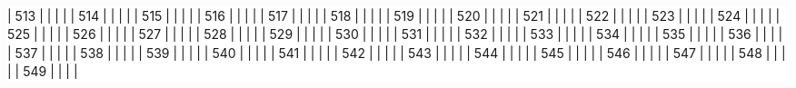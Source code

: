 | 513 |  |  |  |
| 514 |  |  |  |
| 515 |  |  |  |
| 516 |  |  |  |
| 517 |  |  |  |
| 518 |  |  |  |
| 519 |  |  |  |
| 520 |  |  |  |
| 521 |  |  |  |
| 522 |  |  |  |
| 523 |  |  |  |
| 524 |  |  |  |
| 525 |  |  |  |
| 526 |  |  |  |
| 527 |  |  |  |
| 528 |  |  |  |
| 529 |  |  |  |
| 530 |  |  |  |
| 531 |  |  |  |
| 532 |  |  |  |
| 533 |  |  |  |
| 534 |  |  |  |
| 535 |  |  |  |
| 536 |  |  |  |
| 537 |  |  |  |
| 538 |  |  |  |
| 539 |  |  |  |
| 540 |  |  |  |
| 541 |  |  |  |
| 542 |  |  |  |
| 543 |  |  |  |
| 544 |  |  |  |
| 545 |  |  |  |
| 546 |  |  |  |
| 547 |  |  |  |
| 548 |  |  |  |
| 549 |  |  |  |